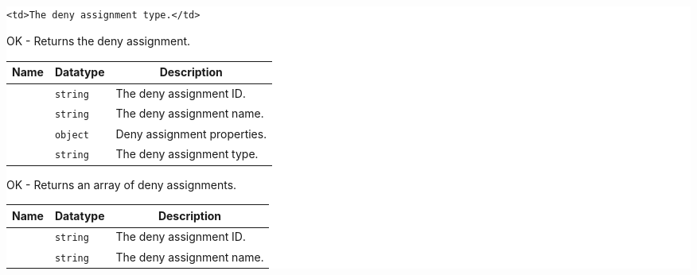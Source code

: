     <td>The deny assignment type.</td>
</tr>
</tbody>
</table>
</TabItem>
<TabItem value="get_by_id">

OK - Returns the deny assignment.

<table>
<thead>
    <tr>
    <th>Name</th>
    <th>Datatype</th>
    <th>Description</th>
    </tr>
</thead>
<tbody>
<tr>
    <td><CopyableCode code="id" /></td>
    <td><code>string</code></td>
    <td>The deny assignment ID.</td>
</tr>
<tr>
    <td><CopyableCode code="name" /></td>
    <td><code>string</code></td>
    <td>The deny assignment name.</td>
</tr>
<tr>
    <td><CopyableCode code="properties" /></td>
    <td><code>object</code></td>
    <td>Deny assignment properties.</td>
</tr>
<tr>
    <td><CopyableCode code="type" /></td>
    <td><code>string</code></td>
    <td>The deny assignment type.</td>
</tr>
</tbody>
</table>
</TabItem>
<TabItem value="list_for_scope">

OK - Returns an array of deny assignments.

<table>
<thead>
    <tr>
    <th>Name</th>
    <th>Datatype</th>
    <th>Description</th>
    </tr>
</thead>
<tbody>
<tr>
    <td><CopyableCode code="id" /></td>
    <td><code>string</code></td>
    <td>The deny assignment ID.</td>
</tr>
<tr>
    <td><CopyableCode code="name" /></td>
    <td><code>string</code></td>
    <td>The deny assignment name.</td>
</tr>
<tr>